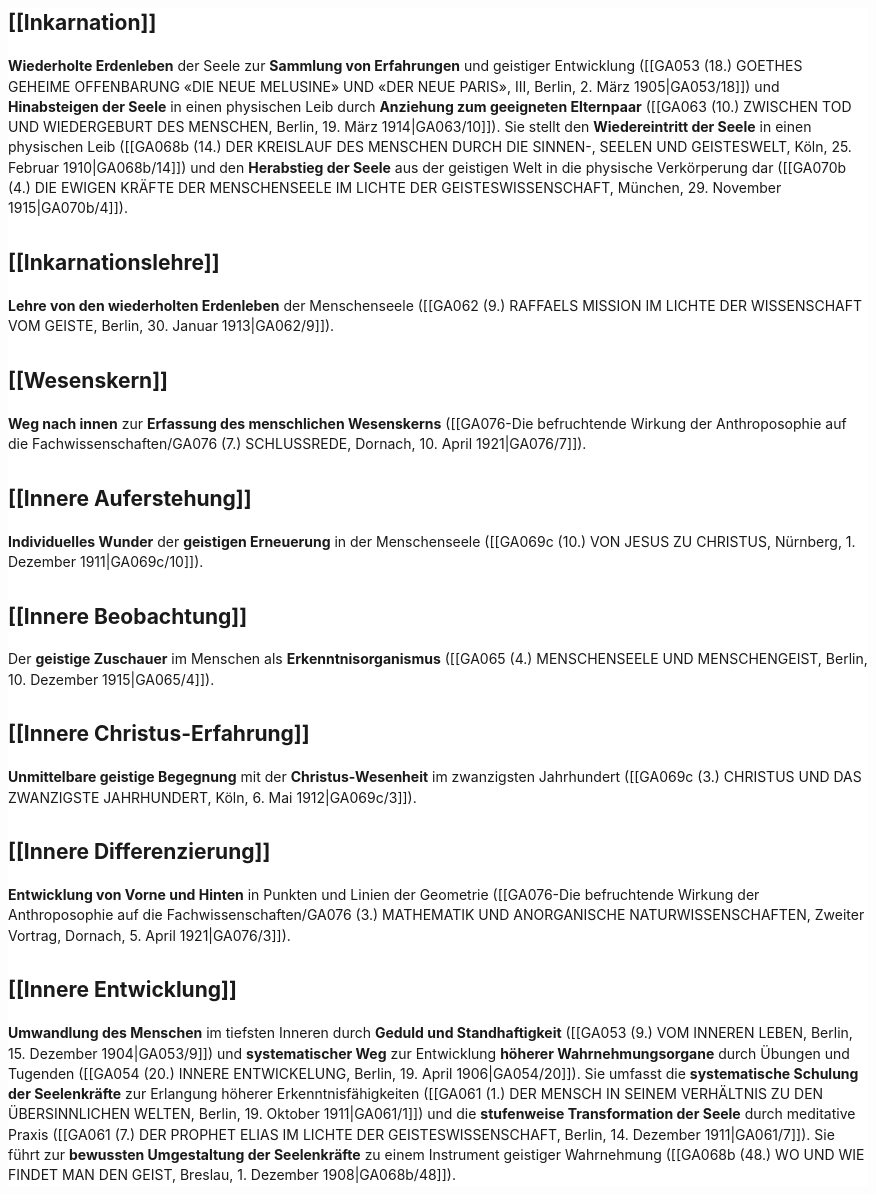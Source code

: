 ## [[Inkarnation]]

**Wiederholte Erdenleben** der Seele zur **Sammlung von Erfahrungen** und geistiger Entwicklung ([[GA053 (18.) GOETHES GEHEIME OFFENBARUNG «DIE NEUE MELUSINE» UND «DER NEUE PARIS», III, Berlin, 2. März 1905|GA053/18]]) und **Hinabsteigen der Seele** in einen physischen Leib durch **Anziehung zum geeigneten Elternpaar** ([[GA063 (10.) ZWISCHEN TOD UND WIEDERGEBURT DES MENSCHEN, Berlin, 19. März 1914|GA063/10]]). Sie stellt den **Wiedereintritt der Seele** in einen physischen Leib ([[GA068b (14.) DER KREISLAUF DES MENSCHEN DURCH DIE SINNEN-, SEELEN UND GEISTESWELT, Köln, 25. Februar 1910|GA068b/14]]) und den **Herabstieg der Seele** aus der geistigen Welt in die physische Verkörperung dar ([[GA070b (4.) DIE EWIGEN KRÄFTE DER MENSCHENSEELE IM LICHTE DER GEISTESWISSENSCHAFT, München, 29. November 1915|GA070b/4]]).

## [[Inkarnationslehre]]

**Lehre von den wiederholten Erdenleben** der Menschenseele ([[GA062 (9.) RAFFAELS MISSION IM LICHTE DER WISSENSCHAFT VOM GEISTE, Berlin, 30. Januar 1913|GA062/9]]).

## [[Wesenskern]]

**Weg nach innen** zur **Erfassung des menschlichen Wesenskerns** ([[GA076-Die befruchtende Wirkung der Anthroposophie auf die Fachwissenschaften/GA076 (7.) SCHLUSSREDE, Dornach, 10. April 1921|GA076/7]]).

## [[Innere Auferstehung]]

**Individuelles Wunder** der **geistigen Erneuerung** in der Menschenseele ([[GA069c (10.) VON JESUS ZU CHRISTUS, Nürnberg, 1. Dezember 1911|GA069c/10]]).

## [[Innere Beobachtung]]

Der **geistige Zuschauer** im Menschen als **Erkenntnisorganismus** ([[GA065 (4.) MENSCHENSEELE UND MENSCHENGEIST, Berlin, 10. Dezember 1915|GA065/4]]).

## [[Innere Christus-Erfahrung]]

**Unmittelbare geistige Begegnung** mit der **Christus-Wesenheit** im zwanzigsten Jahrhundert ([[GA069c (3.) CHRISTUS UND DAS ZWANZIGSTE JAHRHUNDERT, Köln, 6. Mai 1912|GA069c/3]]).

## [[Innere Differenzierung]]

**Entwicklung von Vorne und Hinten** in Punkten und Linien der Geometrie ([[GA076-Die befruchtende Wirkung der Anthroposophie auf die Fachwissenschaften/GA076 (3.) MATHEMATIK UND ANORGANISCHE NATURWISSENSCHAFTEN, Zweiter Vortrag, Dornach, 5. April 1921|GA076/3]]).

## [[Innere Entwicklung]]

**Umwandlung des Menschen** im tiefsten Inneren durch **Geduld und Standhaftigkeit** ([[GA053 (9.) VOM INNEREN LEBEN, Berlin, 15. Dezember 1904|GA053/9]]) und **systematischer Weg** zur Entwicklung **höherer Wahrnehmungsorgane** durch Übungen und Tugenden ([[GA054 (20.) INNERE ENTWICKELUNG, Berlin, 19. April 1906|GA054/20]]). Sie umfasst die **systematische Schulung der Seelenkräfte** zur Erlangung höherer Erkenntnisfähigkeiten ([[GA061 (1.) DER MENSCH IN SEINEM VERHÄLTNIS ZU DEN ÜBERSINNLICHEN WELTEN, Berlin, 19. Oktober 1911|GA061/1]]) und die **stufenweise Transformation der Seele** durch meditative Praxis ([[GA061 (7.) DER PROPHET ELIAS IM LICHTE DER GEISTESWISSENSCHAFT, Berlin, 14. Dezember 1911|GA061/7]]). Sie führt zur **bewussten Umgestaltung der Seelenkräfte** zu einem Instrument geistiger Wahrnehmung ([[GA068b (48.) WO UND WIE FINDET MAN DEN GEIST, Breslau, 1. Dezember 1908|GA068b/48]]).
